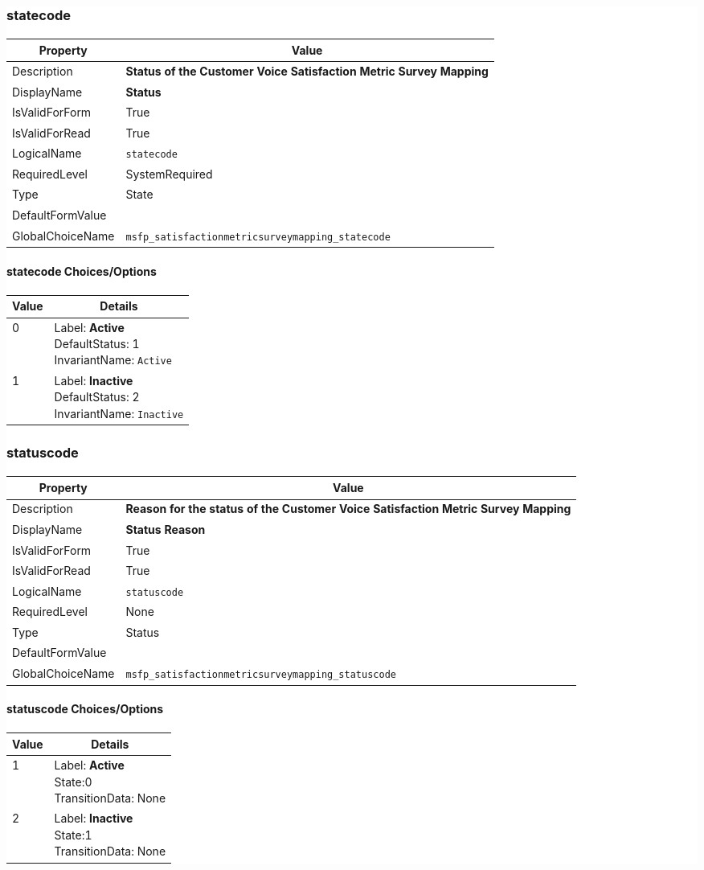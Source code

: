 ### <a name="BKMK_statecode"></a> statecode

|Property|Value|
|---|---|
|Description|**Status of the Customer Voice Satisfaction Metric Survey Mapping**|
|DisplayName|**Status**|
|IsValidForForm|True|
|IsValidForRead|True|
|LogicalName|`statecode`|
|RequiredLevel|SystemRequired|
|Type|State|
|DefaultFormValue||
|GlobalChoiceName|`msfp_satisfactionmetricsurveymapping_statecode`|

#### statecode Choices/Options

|Value|Details|
|---|---|
|0|Label: **Active**<br />DefaultStatus: 1<br />InvariantName: `Active`|
|1|Label: **Inactive**<br />DefaultStatus: 2<br />InvariantName: `Inactive`|

### <a name="BKMK_statuscode"></a> statuscode

|Property|Value|
|---|---|
|Description|**Reason for the status of the Customer Voice Satisfaction Metric Survey Mapping**|
|DisplayName|**Status Reason**|
|IsValidForForm|True|
|IsValidForRead|True|
|LogicalName|`statuscode`|
|RequiredLevel|None|
|Type|Status|
|DefaultFormValue||
|GlobalChoiceName|`msfp_satisfactionmetricsurveymapping_statuscode`|

#### statuscode Choices/Options

|Value|Details|
|---|---|
|1|Label: **Active**<br />State:0<br />TransitionData: None|
|2|Label: **Inactive**<br />State:1<br />TransitionData: None|
